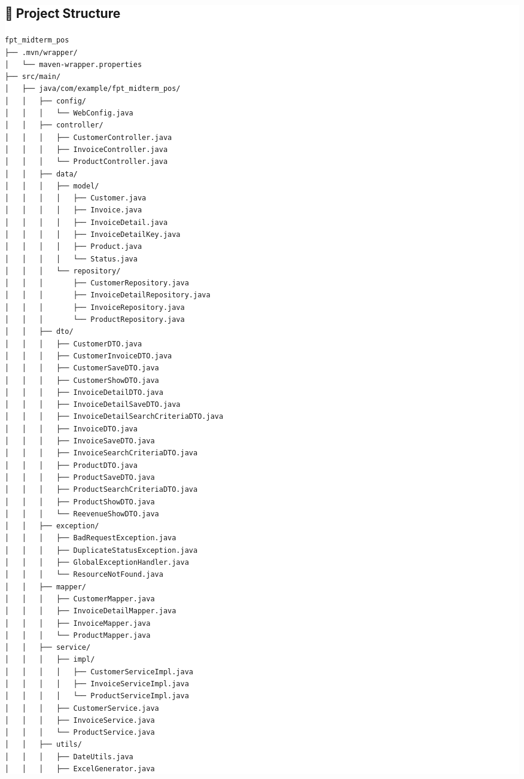 ## 🌳 Project Structure
```bash
fpt_midterm_pos
├── .mvn/wrapper/
│   └── maven-wrapper.properties
├── src/main/
│   ├── java/com/example/fpt_midterm_pos/
│   │   ├── config/
│   │   │   └── WebConfig.java
│   │   ├── controller/
│   │   │   ├── CustomerController.java
│   │   │   ├── InvoiceController.java
│   │   │   └── ProductController.java
│   │   ├── data/
│   │   │   ├── model/
│   │   │   │   ├── Customer.java
│   │   │   │   ├── Invoice.java
│   │   │   │   ├── InvoiceDetail.java
│   │   │   │   ├── InvoiceDetailKey.java
│   │   │   │   ├── Product.java
│   │   │   │   └── Status.java
│   │   │   └── repository/
│   │   │       ├── CustomerRepository.java
│   │   │       ├── InvoiceDetailRepository.java
│   │   │       ├── InvoiceRepository.java
│   │   │       └── ProductRepository.java
│   │   ├── dto/
│   │   │   ├── CustomerDTO.java
│   │   │   ├── CustomerInvoiceDTO.java
│   │   │   ├── CustomerSaveDTO.java
│   │   │   ├── CustomerShowDTO.java
│   │   │   ├── InvoiceDetailDTO.java
│   │   │   ├── InvoiceDetailSaveDTO.java
│   │   │   ├── InvoiceDetailSearchCriteriaDTO.java
│   │   │   ├── InvoiceDTO.java
│   │   │   ├── InvoiceSaveDTO.java
│   │   │   ├── InvoiceSearchCriteriaDTO.java
│   │   │   ├── ProductDTO.java
│   │   │   ├── ProductSaveDTO.java
│   │   │   ├── ProductSearchCriteriaDTO.java
│   │   │   ├── ProductShowDTO.java
│   │   │   └── ReevenueShowDTO.java
│   │   ├── exception/
│   │   │   ├── BadRequestException.java
│   │   │   ├── DuplicateStatusException.java
│   │   │   ├── GlobalExceptionHandler.java
│   │   │   └── ResourceNotFound.java
│   │   ├── mapper/
│   │   │   ├── CustomerMapper.java
│   │   │   ├── InvoiceDetailMapper.java
│   │   │   ├── InvoiceMapper.java
│   │   │   └── ProductMapper.java
│   │   ├── service/
│   │   │   ├── impl/
│   │   │   │   ├── CustomerServiceImpl.java
│   │   │   │   ├── InvoiceServiceImpl.java
│   │   │   │   └── ProductServiceImpl.java
│   │   │   ├── CustomerService.java
│   │   │   ├── InvoiceService.java
│   │   │   └── ProductService.java
│   │   ├── utils/
│   │   │   ├── DateUtils.java
│   │   │   ├── ExcelGenerator.java
```